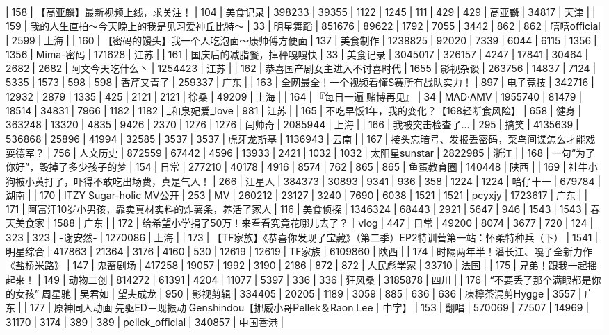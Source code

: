 | 158 | 【高亚麟】最新视频上线，求关注！                                                                                                                              |         104      | 美食记录       |   398233 |  39355 |   1122 |   1245 |    111 |      429 |      429 | 高亚麟                |    34817 | 天津     |
| 159 | 我的人生直拍～今天晚上的我是见习爱神丘比特～                                                                                                                  |          33      | 明星舞蹈       |   851676 |  89622 |   1792 |   7055 |   3442 |      862 |      862 | 嘻嘻official          |     2599 | 上海     |
| 160 | 【密码的馒头】我一个人吃泡面～康帅傅方便面                                                                                                                    |         137      | 美食制作       |  1238825 |  92020 |   7339 |   6044 |   6115 |     1356 |     1356 | Mima-密码             |   171628 | 江苏     |
| 161 | 国庆后的减脂餐，掉秤嘎嘎快                                                                                                                                    |          33      | 美食记录       |  3045017 | 326157 |   4247 |  17841 |  30464 |     2682 |     2682 | 阿文今天吃什么丶      |  1254423 | 江苏     |
| 162 | 恭喜国产剧女主进入不讨喜时代                                                                                                                                  |        1655      | 影视杂谈       |   263756 |  14837 |   7124 |   5335 |   1573 |      598 |      598 | 香芹又青了            |   259337 | 广东     |
| 163 | 全网最全！一个视频看懂S赛所有战队实力！                                                                                                                       |         897      | 电子竞技       |   342716 |  12932 |   2879 |   1335 |    425 |     2121 |     2121 | 徐桑                  |    49209 | 上海     |
| 164 | 『每日一遍   赌博再见』                                                                                                                                       |          34      | MAD·AMV        |  1955740 |  81479 |  18514 |  34831 |   7966 |     1182 |     1182 | _和泉妃爱_love        |      981 | 江苏     |
| 165 | 不吃早饭1年，我的变化？【168轻断食风险】                                                                                                                      |         658      | 健身           |   363248 |  13320 |   4835 |   9426 |   2370 |     1276 |     1276 | 闫帅奇                |  2085944 | 上海     |
| 166 | 我被突击检查了…                                                                                                                                               |         295      | 搞笑           |  4135639 | 536868 |  25896 |  41994 |  32585 |     3537 |     3537 | 虎牙龙斯基            |  1136943 | 云南     |
| 167 | 接头忘暗号、发报丢密码，菜鸟间谍怎么才能戏耍德军？                                                                                                            |         756      | 人文历史       |   872559 |  67442 |   4596 |  13933 |   2421 |     1032 |     1032 | 太阳星sunstar         |  2822985 | 浙江     |
| 168 | 一句“为了你好”，毁掉了多少孩子的梦                                                                                                                            |         154      | 日常           |   277210 |  40178 |   4916 |   8574 |    762 |      865 |      865 | 鱼蛋教育圈            |   140448 | 陕西     |
| 169 | 社牛小狗被小黄打了，吓得不敢吃出场费，真是气人！                                                                                                              |         266      | 汪星人         |   384373 |  30893 |   9341 |    936 |    358 |     1224 |     1224 | 哈仔十一              |   679784 | 湖南     |
| 170 | ITZY Sugar-holic MV公开                                                                                                                                       |         253      | MV             |   260212 |  23127 |   3240 |   7690 |   6038 |     1521 |     1521 | pcyxjy                |  1723617 | 广东     |
| 171 | 阿富汗10岁小男孩，靠卖真材实料的炸薯条，养活了家人                                                                                                            |         116      | 美食侦探       |  1346324 |  68443 |   2921 |   5647 |    946 |     1543 |     1543 | 春天美食家            |     1588 | 广东     |
| 172 | 给希望小学捐了50万！来看看究竟花哪儿去了？｜vlog                                                                                                              |         447      | 日常           |    49200 |   8074 |   3677 |    720 |    124 |      323 |      323 | -谢安然-              |  1270086 | 上海     |
| 173 | 【TF家族】《恭喜你发现了宝藏》（第二季）EP2特训营第一站：怀柔特种兵（下）                                                                                     |        1541      | 明星综合       |   417863 |  21364 |   3176 |   4160 |    530 |    12619 |    12619 | TF家族                |  6109860 | 陕西     |
| 174 | 时隔两年半！潘长江、嘎子全新力作《盐桥米路》                                                                                                                  |         147      | 鬼畜剧场       |   417258 |  19057 |   1992 |   3190 |   2186 |      872 |      872 | 人民彪学家            |    33710 | 法国     |
| 175 | 兄弟！跟我一起摇起来！                                                                                                                                        |         149      | 动物二创       |   814272 |  61391 |   4204 |  11077 |   5397 |      336 |      336 | 狂风桑                |  3185878 | 四川     |
| 176 | “不要丢了那个满眼都是你的女孩” 周星驰 | 吴君如 | 望夫成龙                                                                                                     |         950      | 影视剪辑       |   334405 |  20205 |   1189 |   3059 |    885 |      636 |      636 | 凍檸茶混剪Hygge       |     3557 | 广东     |
| 177 | 原神同人动画 先驱ED－现振动 Genshindou【挪威小哥Pellek＆Raon Lee｜中字】                                                                                      |         153      | 翻唱           |   570069 |  77507 |  14969 |  31170 |   3174 |      389 |      389 | pellek_official       |   340857 | 中国香港 |